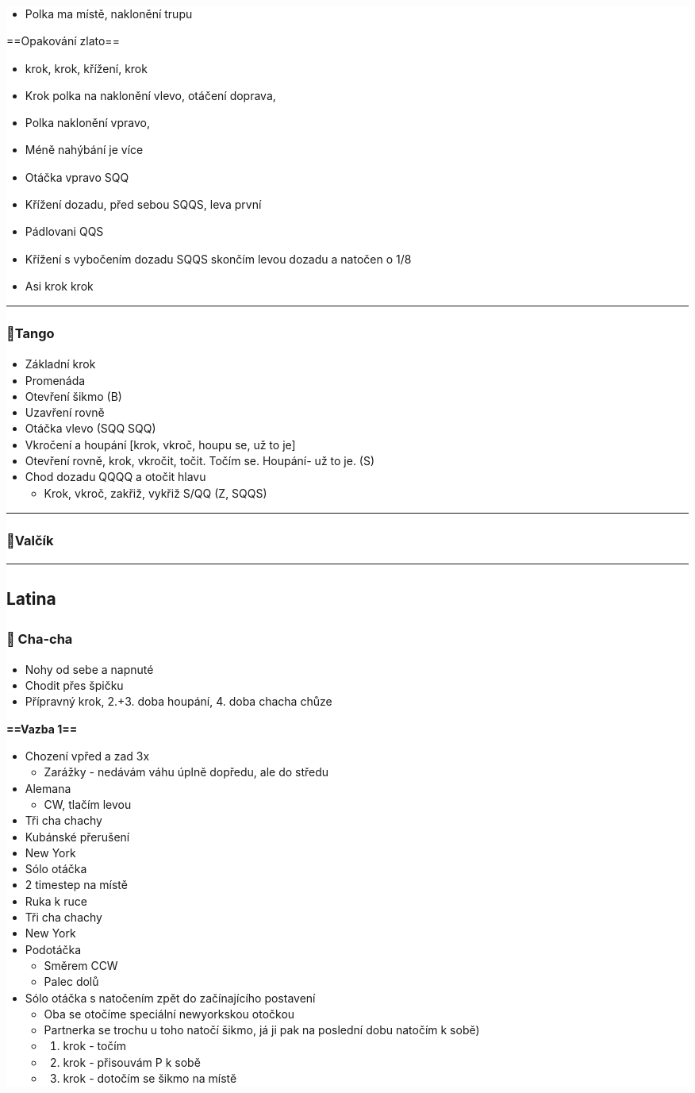 - Polka ma místě, naklonění trupu

==Opakování zlato==
- krok, krok, křížení, krok
- Krok polka na naklonění vlevo, otáčení doprava,
- Polka naklonění vpravo,

- Méně nahýbání je více



- Otáčka vpravo SQQ
- Křížení dozadu, před sebou SQQS, leva první
- Pádlovani QQS
- Křížení s vybočením dozadu SQQS skončím levou dozadu a natočen o 1/8

- Asi krok krok

---
### 🕺Tango
- Základní krok
- Promenáda
- Otevření šikmo (B)
- Uzavření rovně
- Otáčka vlevo (SQQ SQQ)
- Vkročení a houpání [krok, vkroč, houpu se, už to je]
- Otevření rovně, krok, vkročit, točit. Točím se. Houpání- už to je. (S)
- Chod dozadu QQQQ a otočit hlavu
	- Krok, vkroč, zakřiž, vykřiž S/QQ (Z, SQQS)


---
### 🕺Valčík

---
## Latina
### 💃 Cha-cha
- Nohy od sebe a napnuté
- Chodit přes špičku
- Přípravný krok, 2.+3. doba houpání, 4. doba chacha chůze

**==Vazba 1==**
- Chození vpřed a zad 3x
	- Zarážky - nedávám váhu úplně dopředu, ale do středu
- Alemana
	- CW, tlačím levou
- Tři cha chachy
- Kubánské přerušení
- New York
- Sólo otáčka
- 2 timestep na místě
- Ruka k ruce
- Tři cha chachy
- New York
- Podotáčka
	- Směrem CCW
	- Palec dolů
- Sólo otáčka s natočením zpět do začínajícího postavení
	- Oba se otočíme speciální newyorkskou otočkou
	- Partnerka se trochu u toho natočí šikmo, já ji pak na poslední dobu natočím k sobě)
	- 1. krok - točím
	- 2. krok - přisouvám P k sobě
	- 3. krok - dotočím se šikmo na místě
